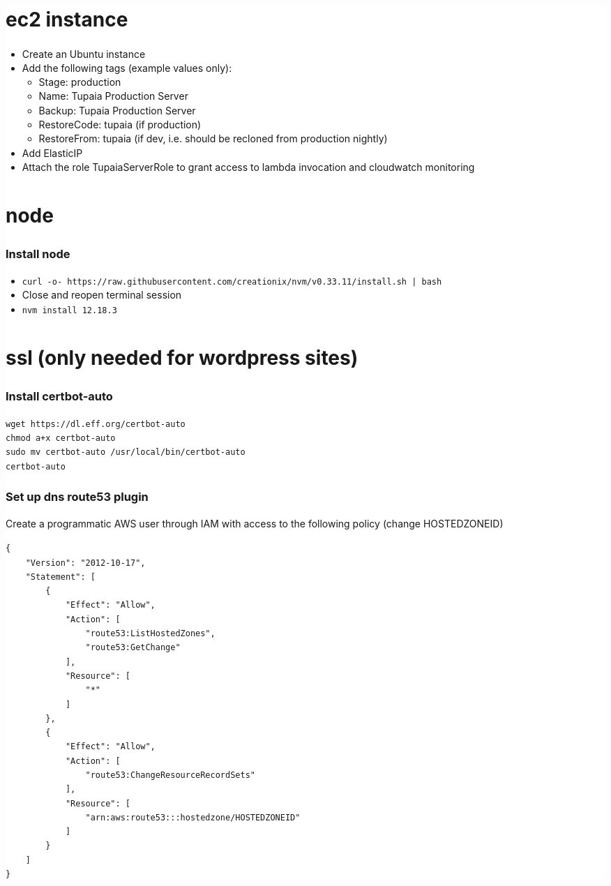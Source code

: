 # ec2 instance

- Create an Ubuntu instance
- Add the following tags (example values only):
  - Stage: production
  - Name: Tupaia Production Server
  - Backup: Tupaia Production Server
  - RestoreCode: tupaia (if production)
  - RestoreFrom: tupaia (if dev, i.e. should be recloned from production nightly)
- Add ElasticIP
- Attach the role TupaiaServerRole to grant access to lambda invocation and cloudwatch monitoring

# node

### Install node

- `curl -o- https://raw.githubusercontent.com/creationix/nvm/v0.33.11/install.sh | bash`
- Close and reopen terminal session
- `nvm install 12.18.3`

# ssl (only needed for wordpress sites)

### Install certbot-auto

```
wget https://dl.eff.org/certbot-auto
chmod a+x certbot-auto
sudo mv certbot-auto /usr/local/bin/certbot-auto
certbot-auto
```

### Set up dns route53 plugin

Create a programmatic AWS user through IAM with access to the following policy (change HOSTEDZONEID)

```
{
    "Version": "2012-10-17",
    "Statement": [
        {
            "Effect": "Allow",
            "Action": [
                "route53:ListHostedZones",
                "route53:GetChange"
            ],
            "Resource": [
                "*"
            ]
        },
        {
            "Effect": "Allow",
            "Action": [
                "route53:ChangeResourceRecordSets"
            ],
            "Resource": [
                "arn:aws:route53:::hostedzone/HOSTEDZONEID"
            ]
        }
    ]
}
```